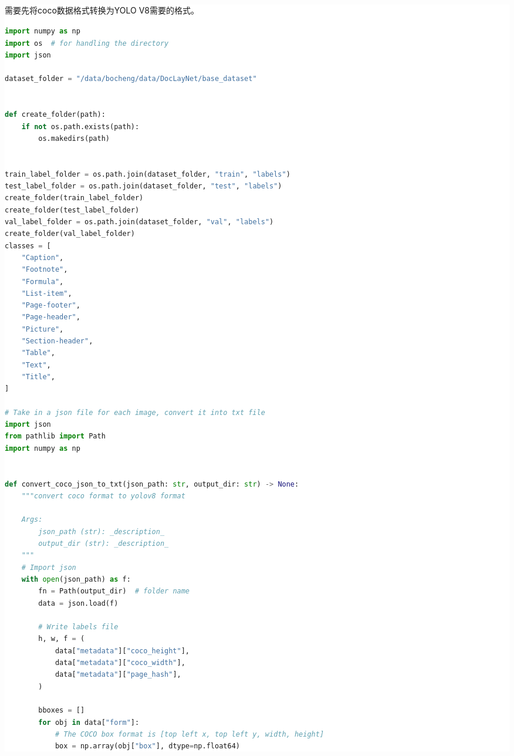 需要先将coco数据格式转换为YOLO V8需要的格式。

```python
import numpy as np
import os  # for handling the directory
import json

dataset_folder = "/data/bocheng/data/DocLayNet/base_dataset"


def create_folder(path):
    if not os.path.exists(path):
        os.makedirs(path)


train_label_folder = os.path.join(dataset_folder, "train", "labels")
test_label_folder = os.path.join(dataset_folder, "test", "labels")
create_folder(train_label_folder)
create_folder(test_label_folder)
val_label_folder = os.path.join(dataset_folder, "val", "labels")
create_folder(val_label_folder)
classes = [
    "Caption",
    "Footnote",
    "Formula",
    "List-item",
    "Page-footer",
    "Page-header",
    "Picture",
    "Section-header",
    "Table",
    "Text",
    "Title",
]

# Take in a json file for each image, convert it into txt file
import json
from pathlib import Path
import numpy as np


def convert_coco_json_to_txt(json_path: str, output_dir: str) -> None:
    """convert coco format to yolov8 format

    Args:
        json_path (str): _description_
        output_dir (str): _description_
    """
    # Import json
    with open(json_path) as f:
        fn = Path(output_dir)  # folder name
        data = json.load(f)

        # Write labels file
        h, w, f = (
            data["metadata"]["coco_height"],
            data["metadata"]["coco_width"],
            data["metadata"]["page_hash"],
        )

        bboxes = []
        for obj in data["form"]:
            # The COCO box format is [top left x, top left y, width, height]
            box = np.array(obj["box"], dtype=np.float64)
```